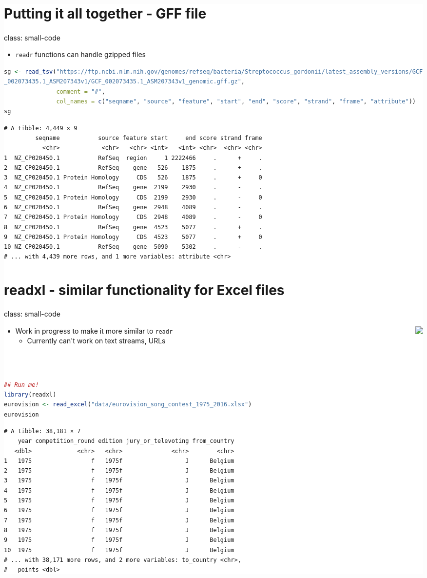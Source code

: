Putting it all together - GFF file
========================================================
class: small-code

- `readr` functions can handle gzipped files


```r
sg <- read_tsv("https://ftp.ncbi.nlm.nih.gov/genomes/refseq/bacteria/Streptococcus_gordonii/latest_assembly_versions/GCF_002073435.1_ASM207343v1/GCF_002073435.1_ASM207343v1_genomic.gff.gz",
               comment = "#",
               col_names = c("seqname", "source", "feature", "start", "end", "score", "strand", "frame", "attribute"))
sg
```

```
# A tibble: 4,449 × 9
         seqname           source feature start     end score strand frame
           <chr>            <chr>   <chr> <int>   <int> <chr>  <chr> <chr>
1  NZ_CP020450.1           RefSeq  region     1 2222466     .      +     .
2  NZ_CP020450.1           RefSeq    gene   526    1875     .      +     .
3  NZ_CP020450.1 Protein Homology     CDS   526    1875     .      +     0
4  NZ_CP020450.1           RefSeq    gene  2199    2930     .      -     .
5  NZ_CP020450.1 Protein Homology     CDS  2199    2930     .      -     0
6  NZ_CP020450.1           RefSeq    gene  2948    4089     .      -     .
7  NZ_CP020450.1 Protein Homology     CDS  2948    4089     .      -     0
8  NZ_CP020450.1           RefSeq    gene  4523    5077     .      +     .
9  NZ_CP020450.1 Protein Homology     CDS  4523    5077     .      +     0
10 NZ_CP020450.1           RefSeq    gene  5090    5302     .      -     .
# ... with 4,439 more rows, and 1 more variables: attribute <chr>
```

readxl - similar functionality for Excel files
========================================================
class: small-code

<img style="float: right;" src="http://readxl.tidyverse.org/logo.png">

- Work in progress to make it more similar to `readr`
  - Currently can't work on text streams, URLs
<br>
<br>


```r
## Run me!
library(readxl)
eurovision <- read_excel("data/eurovision_song_contest_1975_2016.xlsx")
eurovision
```

```
# A tibble: 38,181 × 7
    year competition_round edition jury_or_televoting from_country
   <dbl>             <chr>   <chr>              <chr>        <chr>
1   1975                 f   1975f                  J      Belgium
2   1975                 f   1975f                  J      Belgium
3   1975                 f   1975f                  J      Belgium
4   1975                 f   1975f                  J      Belgium
5   1975                 f   1975f                  J      Belgium
6   1975                 f   1975f                  J      Belgium
7   1975                 f   1975f                  J      Belgium
8   1975                 f   1975f                  J      Belgium
9   1975                 f   1975f                  J      Belgium
10  1975                 f   1975f                  J      Belgium
# ... with 38,171 more rows, and 2 more variables: to_country <chr>,
#   points <dbl>
```